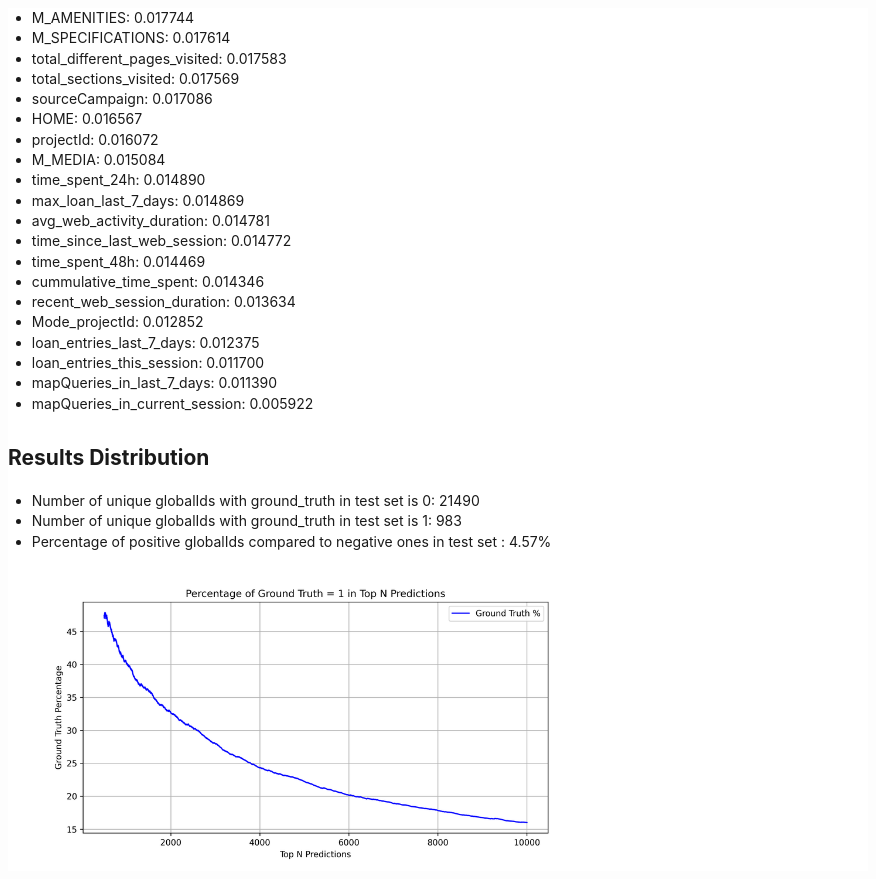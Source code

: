 - M_AMENITIES: 0.017744
- M_SPECIFICATIONS: 0.017614
- total_different_pages_visited: 0.017583
- total_sections_visited: 0.017569
- sourceCampaign: 0.017086
- HOME: 0.016567
- projectId: 0.016072
- M_MEDIA: 0.015084
- time_spent_24h: 0.014890
- max_loan_last_7_days: 0.014869
- avg_web_activity_duration: 0.014781
- time_since_last_web_session: 0.014772
- time_spent_48h: 0.014469
- cummulative_time_spent: 0.014346
- recent_web_session_duration: 0.013634
- Mode_projectId: 0.012852
- loan_entries_last_7_days: 0.012375
- loan_entries_this_session: 0.011700
- mapQueries_in_last_7_days: 0.011390
- mapQueries_in_current_session: 0.005922

## Results Distribution

- Number of unique globalIds with ground_truth in test set is 0: 21490
- Number of unique globalIds with ground_truth in test set is 1: 983
- Percentage of positive globalIds compared to negative ones in test set : 4.57%
<img src='https://raw.githubusercontent.com/ParitKansalXelpmoc/ASBL_visit_model/main/Experiment/3_1/Percentage_of_Ground_Truth_=_1_in_Top_N_Predictions.png' width='600'/>